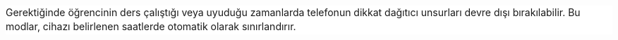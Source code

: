 Gerektiğinde öğrencinin ders çalıştığı veya uyuduğu zamanlarda telefonun dikkat dağıtıcı unsurları devre dışı bırakılabilir. Bu modlar, cihazı belirlenen saatlerde otomatik olarak sınırlandırır.
